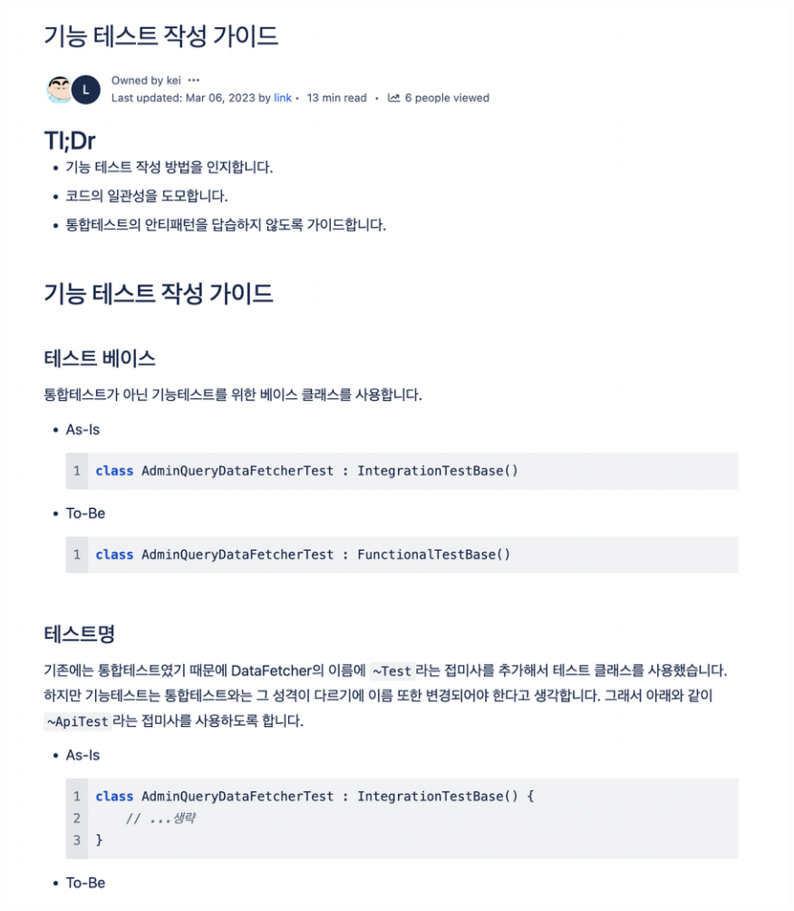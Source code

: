 ![functional-testing-guide](/assets/images/posts/functional-testing-converting-story/functional-testing-guide.png)

